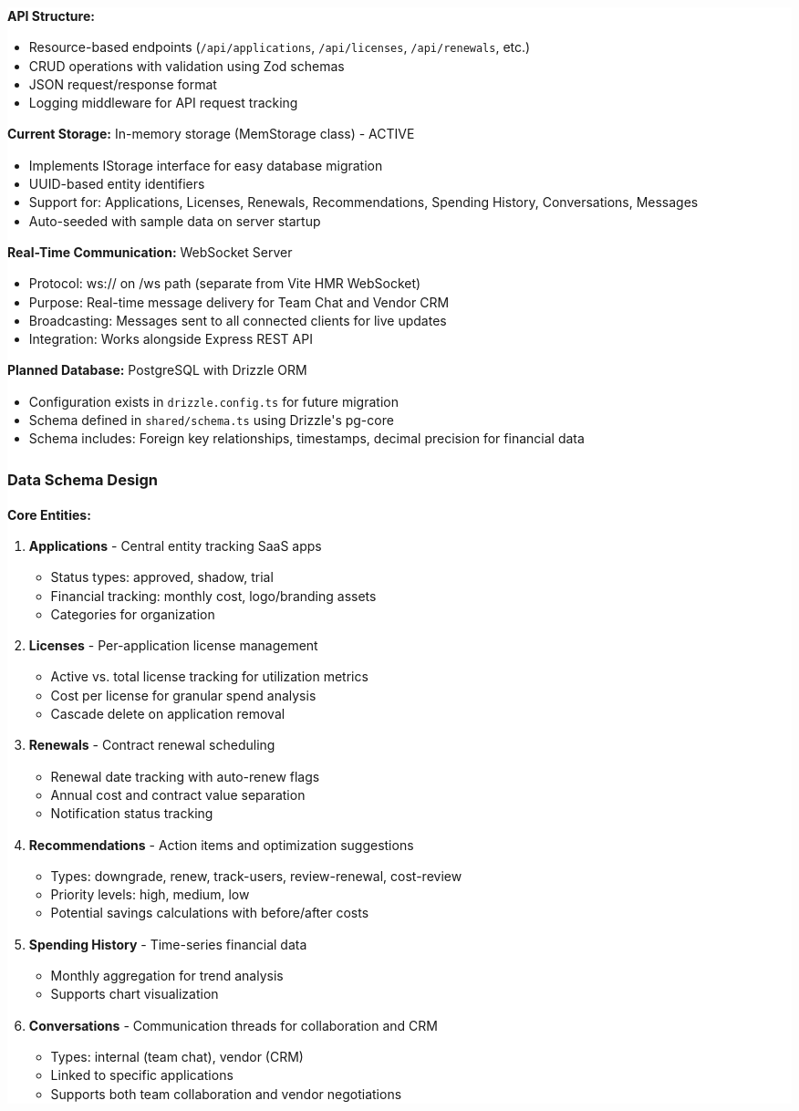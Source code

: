 **API Structure:**
- Resource-based endpoints (`/api/applications`, `/api/licenses`, `/api/renewals`, etc.)
- CRUD operations with validation using Zod schemas
- JSON request/response format
- Logging middleware for API request tracking

**Current Storage:** In-memory storage (MemStorage class) - ACTIVE
- Implements IStorage interface for easy database migration
- UUID-based entity identifiers
- Support for: Applications, Licenses, Renewals, Recommendations, Spending History, Conversations, Messages
- Auto-seeded with sample data on server startup

**Real-Time Communication:** WebSocket Server
- Protocol: ws:// on /ws path (separate from Vite HMR WebSocket)
- Purpose: Real-time message delivery for Team Chat and Vendor CRM
- Broadcasting: Messages sent to all connected clients for live updates
- Integration: Works alongside Express REST API

**Planned Database:** PostgreSQL with Drizzle ORM
- Configuration exists in `drizzle.config.ts` for future migration
- Schema defined in `shared/schema.ts` using Drizzle's pg-core
- Schema includes: Foreign key relationships, timestamps, decimal precision for financial data

### Data Schema Design

**Core Entities:**

1. **Applications** - Central entity tracking SaaS apps
   - Status types: approved, shadow, trial
   - Financial tracking: monthly cost, logo/branding assets
   - Categories for organization

2. **Licenses** - Per-application license management
   - Active vs. total license tracking for utilization metrics
   - Cost per license for granular spend analysis
   - Cascade delete on application removal

3. **Renewals** - Contract renewal scheduling
   - Renewal date tracking with auto-renew flags
   - Annual cost and contract value separation
   - Notification status tracking

4. **Recommendations** - Action items and optimization suggestions
   - Types: downgrade, renew, track-users, review-renewal, cost-review
   - Priority levels: high, medium, low
   - Potential savings calculations with before/after costs

5. **Spending History** - Time-series financial data
   - Monthly aggregation for trend analysis
   - Supports chart visualization

6. **Conversations** - Communication threads for collaboration and CRM
   - Types: internal (team chat), vendor (CRM)
   - Linked to specific applications
   - Supports both team collaboration and vendor negotiations
